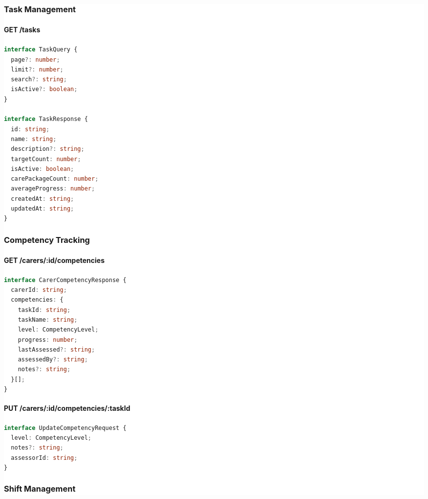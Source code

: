 ### Task Management

#### GET /tasks
```typescript
interface TaskQuery {
  page?: number;
  limit?: number;
  search?: string;
  isActive?: boolean;
}

interface TaskResponse {
  id: string;
  name: string;
  description?: string;
  targetCount: number;
  isActive: boolean;
  carePackageCount: number;
  averageProgress: number;
  createdAt: string;
  updatedAt: string;
}
```

### Competency Tracking

#### GET /carers/:id/competencies
```typescript
interface CarerCompetencyResponse {
  carerId: string;
  competencies: {
    taskId: string;
    taskName: string;
    level: CompetencyLevel;
    progress: number;
    lastAssessed?: string;
    assessedBy?: string;
    notes?: string;
  }[];
}
```

#### PUT /carers/:id/competencies/:taskId
```typescript
interface UpdateCompetencyRequest {
  level: CompetencyLevel;
  notes?: string;
  assessorId: string;
}
```

### Shift Management
